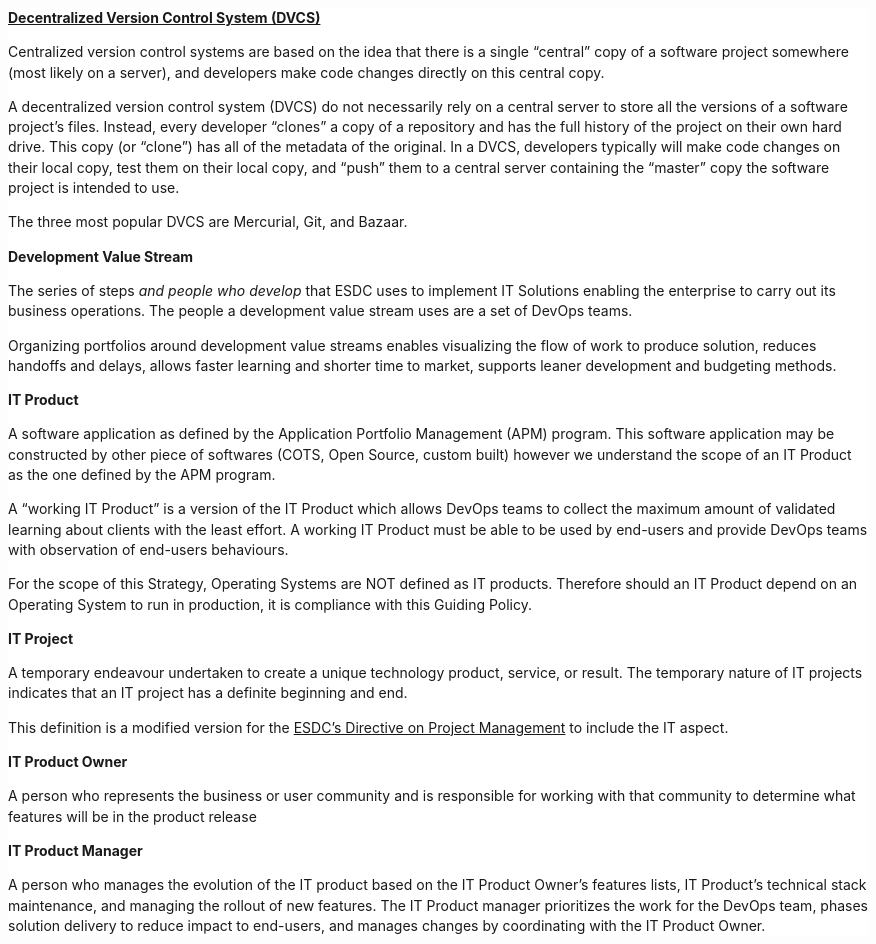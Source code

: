 **[Decentralized Version Control System (DVCS)](https://www.atlassian.com/blog/software-teams/version-control-centralized-dvcs)**

Centralized version control systems are based on the idea that there is a single “central” copy of a software project somewhere (most likely on a server), and developers make code changes directly on this central copy.

A decentralized version control system (DVCS) do not necessarily rely on a central server to store all the versions of a software project’s files. Instead, every developer “clones” a copy of a repository and has the full history of the project on their own hard drive. This copy (or “clone”) has all of the metadata of the original. In a DVCS, developers typically will make code changes on their local copy, test them on their local copy, and “push” them to a central server containing the “master” copy the software project is intended to use.

The three most popular DVCS are Mercurial, Git, and Bazaar.

**Development Value Stream**

The series of steps *and people who develop* that ESDC uses to implement IT Solutions enabling the enterprise to carry out its business operations. The people a development value stream uses are a set of DevOps teams.

Organizing portfolios around development value streams enables visualizing the flow of work to produce solution, reduces handoffs and delays, allows faster learning and shorter time to market, supports leaner development and budgeting methods.

**IT Product**

A software application as defined by the Application Portfolio Management (APM) program. This  software application may be constructed by other piece of softwares (COTS, Open Source, custom built) however we understand the scope of an IT Product as the one defined by the APM program.

A “working IT Product” is a version of the IT Product which allows DevOps teams to collect the maximum amount of validated learning about clients with the least effort. A working IT Product must be able to be used by end-users and provide DevOps teams with observation of end-users behaviours.

For the scope of this Strategy, Operating Systems are NOT defined as IT products. Therefore should an IT Product depend on an Operating System to run in production, it is compliance with this Guiding Policy.

**IT Project**

A temporary endeavour undertaken to create a unique technology product, service, or result. The temporary nature of IT projects indicates that an IT project has a definite beginning and end.

This definition is a modified version for the [ESDC’s Directive on Project Management](https://gpp-ppm.service.gc.ca/sites/pwa/ESDCKnowledgeRepository/All%20Documents/Directive%20on%20Project%20Management.pdf) to include the IT aspect.

**IT Product Owner**

A person who represents the business or user community and is responsible for working with that community to determine what features will be in the product release

**IT Product Manager**

A person who manages the evolution of the IT product based on the IT Product Owner’s features lists, IT Product’s technical stack maintenance, and managing the rollout of new features. The IT Product manager prioritizes the work for the DevOps team, phases solution delivery to reduce impact to end-users, and manages changes by coordinating with the IT Product Owner.
